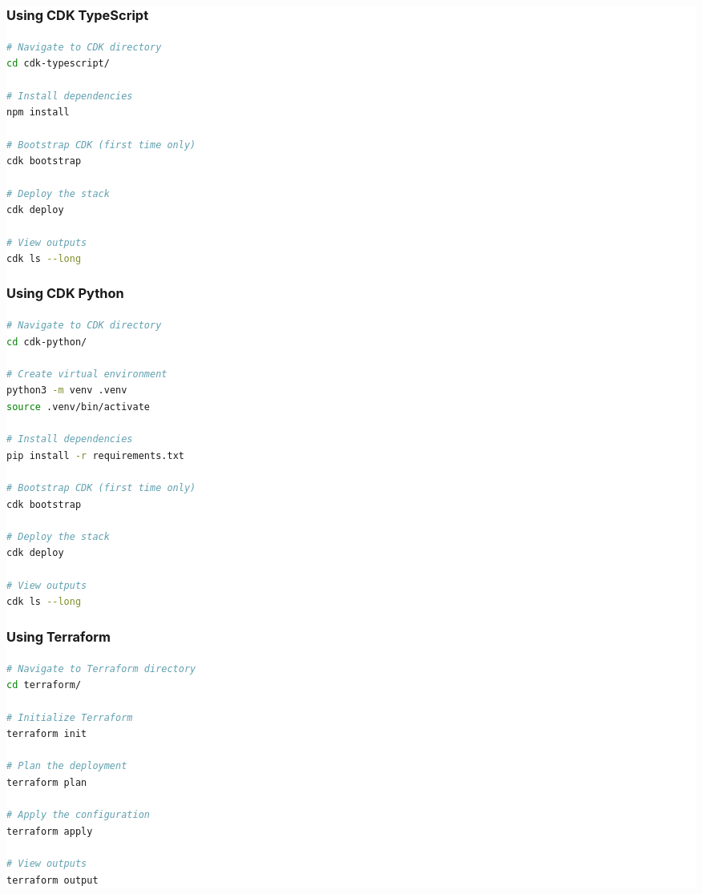 ### Using CDK TypeScript

```bash
# Navigate to CDK directory
cd cdk-typescript/

# Install dependencies
npm install

# Bootstrap CDK (first time only)
cdk bootstrap

# Deploy the stack
cdk deploy

# View outputs
cdk ls --long
```

### Using CDK Python

```bash
# Navigate to CDK directory
cd cdk-python/

# Create virtual environment
python3 -m venv .venv
source .venv/bin/activate

# Install dependencies
pip install -r requirements.txt

# Bootstrap CDK (first time only)
cdk bootstrap

# Deploy the stack
cdk deploy

# View outputs
cdk ls --long
```

### Using Terraform

```bash
# Navigate to Terraform directory
cd terraform/

# Initialize Terraform
terraform init

# Plan the deployment
terraform plan

# Apply the configuration
terraform apply

# View outputs
terraform output
```
